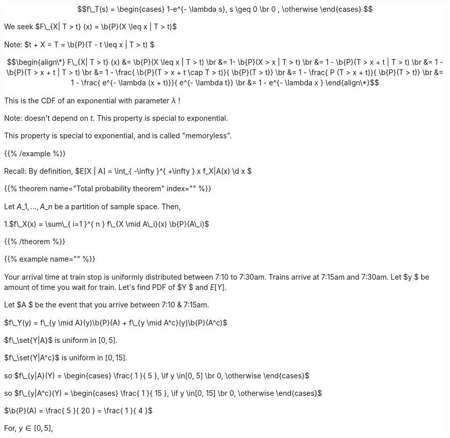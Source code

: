 
$$f\_T(s) = \begin{cases}
1-e^{- \lambda s}, s \geq 0 \br
0 , \otherwise
\end{cases} $$

We seek $F\_{X| T > t} (x) = \b{P}(X \leq x | T > t)$

Note: $t + X = T = \b{P}(T - t \leq x | T > t) $


$$\begin{align\*}
F\_{X| T > t} (x) &= \b{P}(X \leq x | T > t) \br
&= 1- \b{P}(X > x | T > t) \br
&= 1 - \b{P}(T > x + t | T > t) \br
&= 1 - \b{P}(T > x + t | T > t) \br
&= 1 - \frac{ \b{P}(T > x + t \cap T > t)}{ \b{P}(T > t)}  \br
&= 1 - \frac{ P (T > x + t)}{ \b{P}(T > t)} \br
&= 1 - \frac{ e^{- \lambda (x + t)}}{ e^{- \lambda t}} \br
&= 1 - e^{- \lambda x }
\end{align\*}$$

This is the CDF of an exponential with parameter $\lambda$ !

Note: doesn't depend on $t$. This property is special to exponential.

This property is special to exponential, and is called "memoryless".

{{% /example %}}

Recall: By definition, $E[X | A] = \int\_{ -\infty }^{ +\infty }  x f\_X|A(x) \d x $

{{% theorem name="Total probability theorem" index="" %}}

Let $A\_1, ... , A\_n$ be a partition of sample space. Then,

1.$f\_X(x) = \sum\_{ i=1 }^{ n } f\_{X \mid A\_i}(x) \b{P}(A\_i)$

{{% /theorem %}}

{{% example name="" %}}

Your arrival time at train stop is uniformly distributed between 7:10 to 7:30am. Trains arrive at 7:15am and 7:30am. Let $y $ be amount of time you wait for train. Let's find PDF of $Y $ and $E[Y]$.

Let $A $ be the event that you arrive between 7:10 & 7:15am.

$f\_Y(y) = f\_{y \mid A}(y)\b{P}(A) + f\_{y \mid A^c}(y)\b{P}(A^c)$

$f\_\set{Y|A}$ is uniform in $[0, 5]$.

$f\_\set{Y|A^c}$ is uniform in $[0, 15]$.

so $f\_{y|A}(Y) = \begin{cases}  \frac{ 1 }{ 5 }, \if y \in[0, 5] \br  0, \otherwise \end{cases}$

so $f\_{y|A^c}(Y) = \begin{cases}  \frac{ 1 }{ 15 }, \if y \in[0, 15] \br  0, \otherwise \end{cases}$

$\b{P}(A) = \frac{ 5 }{ 20 } = \frac{ 1 }{ 4 }$

For, $y \in [0, 5]$,
